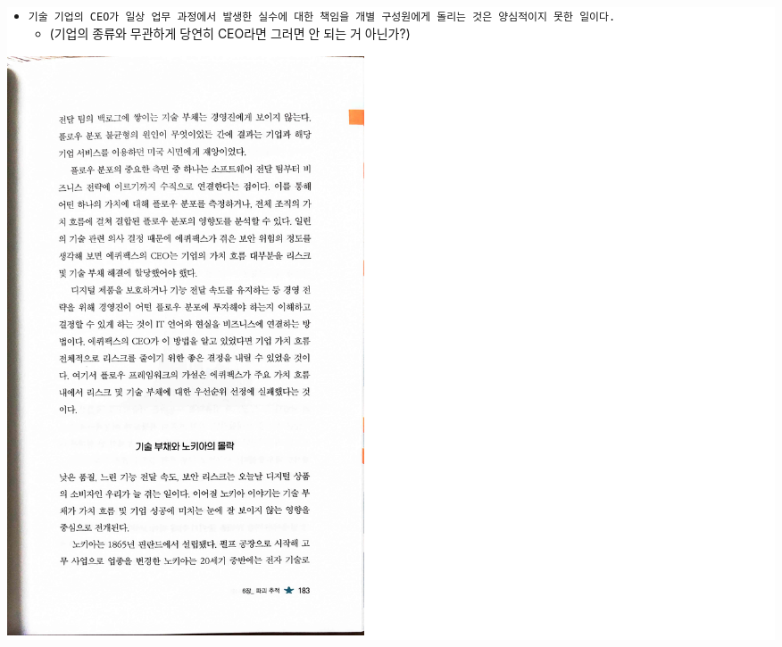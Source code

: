 * `기술 기업의 CEO가 일상 업무 과정에서 발생한 실수에 대한 책임을 개별 구성원에게 돌리는 것은 양심적이지 못한 일이다.`
  * (기업의 종류와 무관하게 당연히 CEO라면 그러면 안 되는 거 아닌가?)

<img src="project_to_product/183.jpg" alt="" width="400"/>
